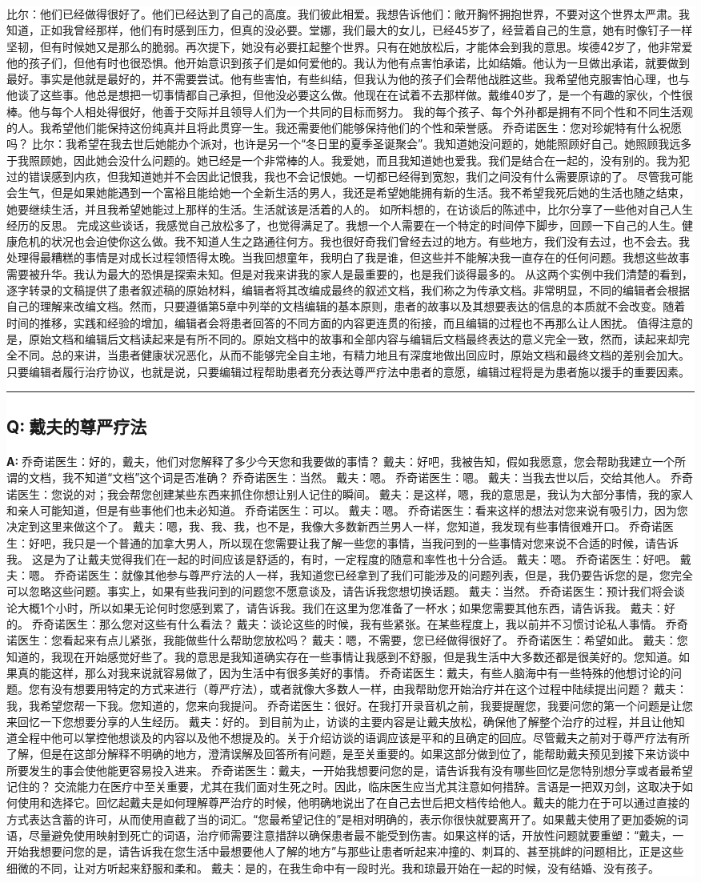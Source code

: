 比尔：他们已经做得很好了。他们已经达到了自己的高度。我们彼此相爱。我想告诉他们：敞开胸怀拥抱世界，不要对这个世界太严肃。我知道，正如我曾经那样，他们有时感到压力，但真的没必要。堂娜，我们最大的女儿，已经45岁了，经营着自己的生意，她有时像钉子一样坚韧，但有时候她又是那么的脆弱。再次提下，她没有必要扛起整个世界。只有在她放松后，才能体会到我的意思。埃德42岁了，他非常爱他的孩子们，但他有时也很恐惧。他开始意识到孩子们是如何爱他的。我认为他有点害怕承诺，比如结婚。他认为一旦做出承诺，就要做到最好。事实是他就是最好的，并不需要尝试。他有些害怕，有些纠结，但我认为他的孩子们会帮他战胜这些。我希望他克服害怕心理，也与他谈了这些事。他总是想把一切事情都自己承担，但他没必要这么做。他现在在试着不去那样做。戴维40岁了，是一个有趣的家伙，个性很棒。他与每个人相处得很好，他善于交际并且领导人们为一个共同的目标而努力。
我的每个孩子、每个外孙都是拥有不同个性和不同生活观的人。我希望他们能保持这份纯真并且将此贯穿一生。我还需要他们能够保持他们的个性和荣誉感。
乔奇诺医生：您对珍妮特有什么祝愿吗？
比尔：我希望在我去世后她能办个派对，也许是另一个“冬日里的夏季圣诞聚会”。我知道她没问题的，她能照顾好自己。她照顾我远多于我照顾她，因此她会没什么问题的。她已经是一个非常棒的人。我爱她，而且我知道她也爱我。我们是结合在一起的，没有别的。我为犯过的错误感到内疚，但我知道她并不会因此记恨我，我也不会记恨她。一切都已经得到宽恕，我们之间没有什么需要原谅的了。
尽管我可能会生气，但是如果她能遇到一个富裕且能给她一个全新生活的男人，我还是希望她能拥有新的生活。我不希望我死后她的生活也随之结束，她要继续生活，并且我希望她能过上那样的生活。生活就该是活着的人的。
如所料想的，在访谈后的陈述中，比尔分享了一些他对自己人生经历的反思。
完成这些谈话，我感觉自己放松多了，也觉得满足了。我想一个人需要在一个特定的时间停下脚步，回顾一下自己的人生。健康危机的状况也会迫使你这么做。我不知道人生之路通往何方。我也很好奇我们曾经去过的地方。有些地方，我们没有去过，也不会去。我处理得最糟糕的事情是对成长过程领悟得太晚。当我回想童年，我明白了我是谁，但这些并不能解决我一直存在的任何问题。我想这些故事需要被升华。我认为最大的恐惧是探索未知。但是对我来讲我的家人是最重要的，也是我们谈得最多的。
从这两个实例中我们清楚的看到，逐字转录的文稿提供了患者叙述稿的原始材料，编辑者将其改编成最终的叙述文档，我们称之为传承文档。非常明显，不同的编辑者会根据自己的理解来改编文档。然而，只要遵循第5章中列举的文档编辑的基本原则，患者的故事以及其想要表达的信息的本质就不会改变。随着时间的推移，实践和经验的增加，编辑者会将患者回答的不同方面的内容更连贯的衔接，而且编辑的过程也不再那么让人困扰。
值得注意的是，原始文档和编辑后文档读起来是有所不同的。原始文档中的故事和全部内容与编辑后文档最终表达的意义完全一致，然而，读起来却完全不同。总的来讲，当患者健康状况恶化，从而不能够完全自主地，有精力地且有深度地做出回应时，原始文档和最终文档的差别会加大。只要编辑者履行治疗协议，也就是说，只要编辑过程帮助患者充分表达尊严疗法中患者的意愿，编辑过程将是为患者施以援手的重要因素。


---

## Q: 戴夫的尊严疗法

**A:**
乔奇诺医生：好的，戴夫，他们对您解释了多少今天您和我要做的事情？
戴夫：好吧，我被告知，假如我愿意，您会帮助我建立一个所谓的文档，我不知道“文档”这个词是否准确？
乔奇诺医生：当然。
戴夫：嗯。
乔奇诺医生：嗯。
戴夫：当我去世以后，交给其他人。
乔奇诺医生：您说的对；我会帮您创建某些东西来抓住你想让别人记住的瞬间。
戴夫：是这样，嗯，我的意思是，我认为大部分事情，我的家人和亲人可能知道，但是有些事他们也未必知道。
乔奇诺医生：可以。
戴夫：嗯。
乔奇诺医生：看来这样的想法对您来说有吸引力，因为您决定到这里来做这个了。
戴夫：嗯，我、我、我，也不是，我像大多数新西兰男人一样，您知道，我发现有些事情很难开口。
乔奇诺医生：好吧，我只是一个普通的加拿大男人，所以现在您需要让我了解一些您的事情，当我问到的一些事情对您来说不合适的时候，请告诉我。
这是为了让戴夫觉得我们在一起的时间应该是舒适的，有时，一定程度的随意和率性也十分合适。
戴夫：嗯。
乔奇诺医生：好吧。
戴夫：嗯。
乔奇诺医生：就像其他参与尊严疗法的人一样，我知道您已经拿到了我们可能涉及的问题列表，但是，我仍要告诉您的是，您完全可以忽略这些问题。事实上，如果有些我问到的问题您不愿意谈及，请告诉我您想切换话题。
戴夫：当然。
乔奇诺医生：预计我们将会谈论大概1个小时，所以如果无论何时您感到累了，请告诉我。我们在这里为您准备了一杯水；如果您需要其他东西，请告诉我。
戴夫：好的。
乔奇诺医生：那么您对这些有什么看法？
戴夫：谈论这些的时候，我有些紧张。在某些程度上，我以前并不习惯讨论私人事情。
乔奇诺医生：您看起来有点儿紧张，我能做些什么帮助您放松吗？
戴夫：嗯，不需要，您已经做得很好了。
乔奇诺医生：希望如此。
戴夫：您知道的，我现在开始感觉好些了。我的意思是我知道确实存在一些事情让我感到不舒服，但是我生活中大多数还都是很美好的。您知道。如果真的能这样，那么对我来说就容易做了，因为生活中有很多美好的事情。
乔奇诺医生：戴夫，有些人脑海中有一些特殊的他想讨论的问题。您有没有想要用特定的方式来进行（尊严疗法），或者就像大多数人一样，由我帮助您开始治疗并在这个过程中陆续提出问题？
戴夫：我，我希望您帮一下我。您知道的，您来向我提问。
乔奇诺医生：很好。在我打开录音机之前，我要提醒您，我要问您的第一个问题是让您来回忆一下您想要分享的人生经历。
戴夫：好的。
到目前为止，访谈的主要内容是让戴夫放松，确保他了解整个治疗的过程，并且让他知道全程中他可以掌控他想谈及的内容以及他不想提及的。关于介绍访谈的语调应该是平和的且确定的回应。尽管戴夫之前对于尊严疗法有所了解，但是在这部分解释不明确的地方，澄清误解及回答所有问题，是至关重要的。如果这部分做到位了，能帮助戴夫预见到接下来访谈中所要发生的事会使他能更容易投入进来。
乔奇诺医生：戴夫，一开始我想要问您的是，请告诉我有没有哪些回忆是您特别想分享或者最希望记住的？
交流能力在医疗中至关重要，尤其在我们面对生死之时。因此，临床医生应当尤其注意如何措辞。言语是一把双刃剑，这取决于如何使用和选择它。回忆起戴夫是如何理解尊严治疗的时候，他明确地说出了在自己去世后把文档传给他人。戴夫的能力在于可以通过直接的方式表达含蓄的许可，从而使用直截了当的词汇。“您最希望记住的”是相对明确的，表示你很快就要离开了。如果戴夫使用了更加委婉的词语，尽量避免使用映射到死亡的词语，治疗师需要注意措辞以确保患者最不能受到伤害。如果这样的话，开放性问题就要重塑：“戴夫，一开始我想要问您的是，请告诉我在您生活中最想要他人了解的地方”与那些让患者听起来冲撞的、刺耳的、甚至挑衅的问题相比，正是这些细微的不同，让对方听起来舒服和柔和。
戴夫：是的，在我生命中有一段时光。我和琼最开始在一起的时候，没有结婚、没有孩子。